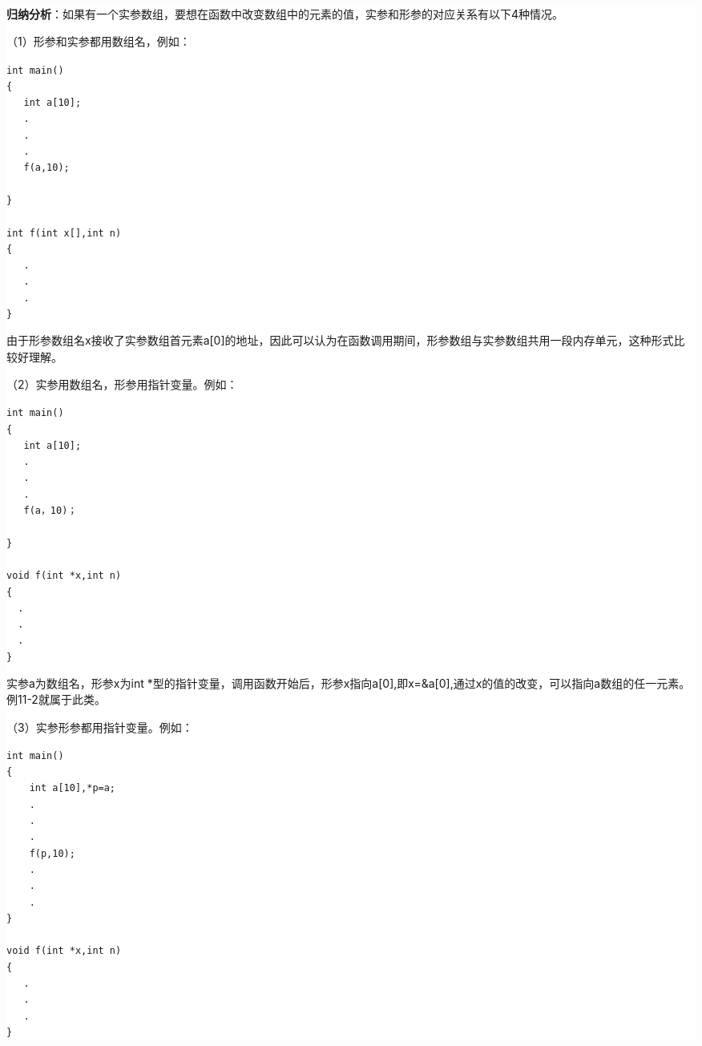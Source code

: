**归纳分析**：如果有一个实参数组，要想在函数中改变数组中的元素的值，实参和形参的对应关系有以下4种情况。

（1）形参和实参都用数组名，例如：
```
int main()     
{
   int a[10];
   .
   .
   .
   f(a,10);
   
}

int f(int x[],int n)
{
   .
   .
   .
}
```

由于形参数组名x接收了实参数组首元素a[0]的地址，因此可以认为在函数调用期间，形参数组与实参数组共用一段内存单元，这种形式比较好理解。

（2）实参用数组名，形参用指针变量。例如：
```
int main()
{
   int a[10];
   .
   .
   .
   f(a，10)；
   
}

void f(int *x,int n)
{
  .
  .
  .
}
```

实参a为数组名，形参x为int \*型的指针变量，调用函数开始后，形参x指向a[0],即x=&a[0],通过x的值的改变，可以指向a数组的任一元素。例11-2就属于此类。

（3）实参形参都用指针变量。例如：
```
int main()
{
    int a[10],*p=a;
    .
    .
    .
    f(p,10);
    .
    .
    .
}

void f(int *x,int n)
{
   .
   .
   .
}
```